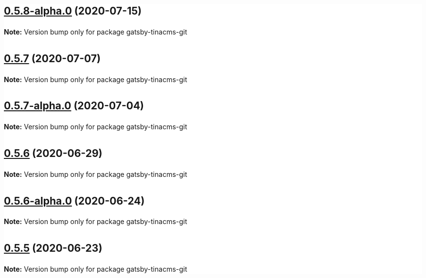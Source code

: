 


## [0.5.8-alpha.0](https://github.com/tinacms/tinacms/compare/gatsby-tinacms-git@0.5.7...gatsby-tinacms-git@0.5.8-alpha.0) (2020-07-15)

**Note:** Version bump only for package gatsby-tinacms-git





## [0.5.7](https://github.com/tinacms/tinacms/compare/gatsby-tinacms-git@0.5.7-alpha.0...gatsby-tinacms-git@0.5.7) (2020-07-07)

**Note:** Version bump only for package gatsby-tinacms-git





## [0.5.7-alpha.0](https://github.com/tinacms/tinacms/compare/gatsby-tinacms-git@0.5.6...gatsby-tinacms-git@0.5.7-alpha.0) (2020-07-04)

**Note:** Version bump only for package gatsby-tinacms-git





## [0.5.6](https://github.com/tinacms/tinacms/compare/gatsby-tinacms-git@0.5.6-alpha.0...gatsby-tinacms-git@0.5.6) (2020-06-29)

**Note:** Version bump only for package gatsby-tinacms-git





## [0.5.6-alpha.0](https://github.com/tinacms/tinacms/compare/gatsby-tinacms-git@0.5.5...gatsby-tinacms-git@0.5.6-alpha.0) (2020-06-24)

**Note:** Version bump only for package gatsby-tinacms-git





## [0.5.5](https://github.com/tinacms/tinacms/compare/gatsby-tinacms-git@0.5.5-alpha.0...gatsby-tinacms-git@0.5.5) (2020-06-23)

**Note:** Version bump only for package gatsby-tinacms-git


